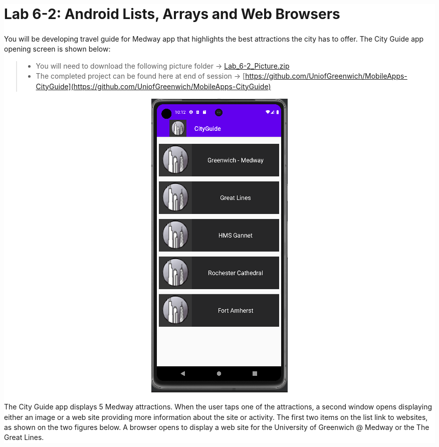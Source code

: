 # Lab 6-2: Android Lists, Arrays and Web Browsers

You will be developing travel guide for Medway app that highlights the best attractions the city has to offer.  The City Guide app opening screen is shown below:

> - You will need to download the following picture folder -> [Lab_6-2_Picture.zip](Lab_6-2_Pictures.zip)
> - The completed project can be found here at end of session -> [https://github.com/UniofGreenwich/MobileApps-CityGuide](https://github.com/UniofGreenwich/MobileApps-CityGuide)

<div align=center>

![](./figures/android_step_1.png)

</div>

The City Guide app displays 5 Medway attractions. When the user taps one of the attractions, a second window opens displaying either an image or a web site providing more information about the site or activity.  The first two items on the list link to websites, as shown on the two figures below. A browser opens to display a web site for the University of Greenwich @ Medway or the The Great Lines.

<div align=center>
